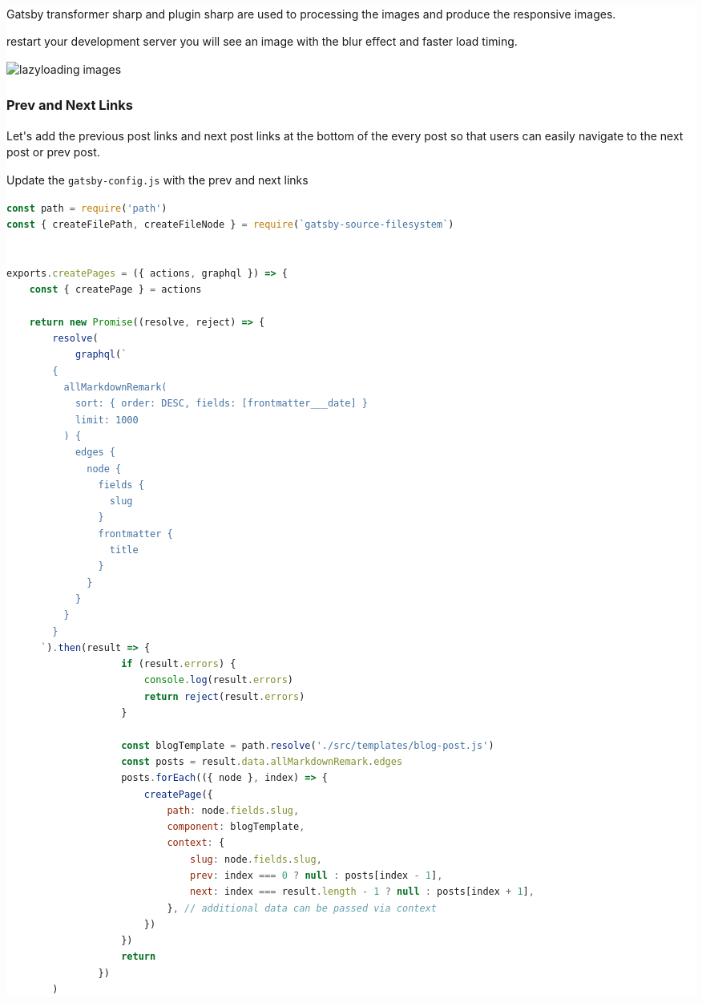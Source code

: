 Gatsby transformer sharp and plugin sharp are used to processing the images and produce the responsive images.


restart your development server you will see an image with the blur effect and faster load timing.

![lazyloading images](https://thepracticaldev.s3.amazonaws.com/i/gc3kj7nyokhnqplvuyt2.gif)


### Prev and Next Links

Let's add the previous post links and next post links  at the bottom of the every
post so that users can easily navigate to the next post or prev post.

Update the `gatsby-config.js` with the prev and next links

```js:title=gatsby-config.js
const path = require('path')
const { createFilePath, createFileNode } = require(`gatsby-source-filesystem`)


exports.createPages = ({ actions, graphql }) => {
    const { createPage } = actions

    return new Promise((resolve, reject) => {
        resolve(
            graphql(`
        {
          allMarkdownRemark(
            sort: { order: DESC, fields: [frontmatter___date] }
            limit: 1000
          ) {
            edges {
              node {
                fields {
                  slug
                }
                frontmatter {
                  title
                }
              }
            }
          }
        }
      `).then(result => {
                    if (result.errors) {
                        console.log(result.errors)
                        return reject(result.errors)
                    }

                    const blogTemplate = path.resolve('./src/templates/blog-post.js')
                    const posts = result.data.allMarkdownRemark.edges
                    posts.forEach(({ node }, index) => {
                        createPage({
                            path: node.fields.slug,
                            component: blogTemplate,
                            context: {
                                slug: node.fields.slug,
                                prev: index === 0 ? null : posts[index - 1],
                                next: index === result.length - 1 ? null : posts[index + 1],
                            }, // additional data can be passed via context
                        })
                    })
                    return
                })
        )
```